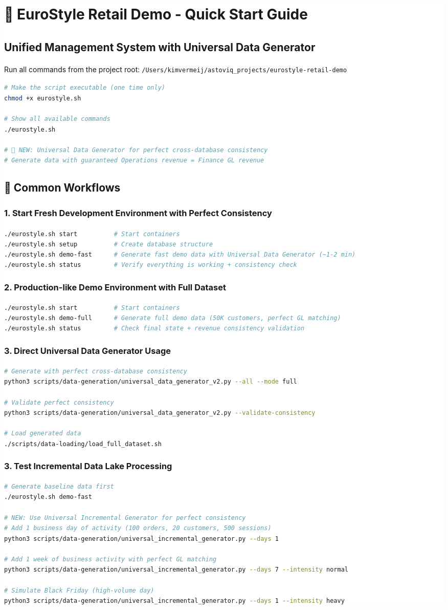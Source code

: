 # 🏪 EuroStyle Retail Demo - Quick Start Guide

## Unified Management System with Universal Data Generator

Run all commands from the project root: `/Users/kimvermeij/astoviq_projects/eurostyle-retail-demo`

```bash
# Make the script executable (one time only)
chmod +x eurostyle.sh

# Show all available commands
./eurostyle.sh

# 🎯 NEW: Universal Data Generator for perfect cross-database consistency
# Generate data with guaranteed Operations revenue = Finance GL revenue
```

## 🚀 Common Workflows

### 1. **Start Fresh Development Environment with Perfect Consistency**
```bash
./eurostyle.sh start          # Start containers
./eurostyle.sh setup          # Create database structure  
./eurostyle.sh demo-fast      # Generate fast demo data with Universal Data Generator (~1-2 min)
./eurostyle.sh status         # Verify everything is working + consistency check
```

### 2. **Production-like Demo Environment with Full Dataset**
```bash
./eurostyle.sh start          # Start containers
./eurostyle.sh demo-full      # Generate full demo data (50K customers, perfect GL matching)
./eurostyle.sh status         # Check final state + revenue consistency validation
```

### 3. **Direct Universal Data Generator Usage**
```bash
# Generate with perfect cross-database consistency
python3 scripts/data-generation/universal_data_generator_v2.py --all --mode full

# Validate perfect consistency
python3 scripts/data-generation/universal_data_generator_v2.py --validate-consistency

# Load generated data
./scripts/data-loading/load_full_dataset.sh
```

### 3. **Test Incremental Data Lake Processing**
```bash
# Generate baseline data first
./eurostyle.sh demo-fast

# NEW: Use Universal Incremental Generator for perfect consistency
# Add 1 business day of activity (100 orders, 20 customers, 500 sessions)
python3 scripts/data-generation/universal_incremental_generator.py --days 1

# Add 1 week of business activity with perfect GL matching
python3 scripts/data-generation/universal_incremental_generator.py --days 7 --intensity normal

# Simulate Black Friday (high-volume day)
python3 scripts/data-generation/universal_incremental_generator.py --days 1 --intensity heavy
```